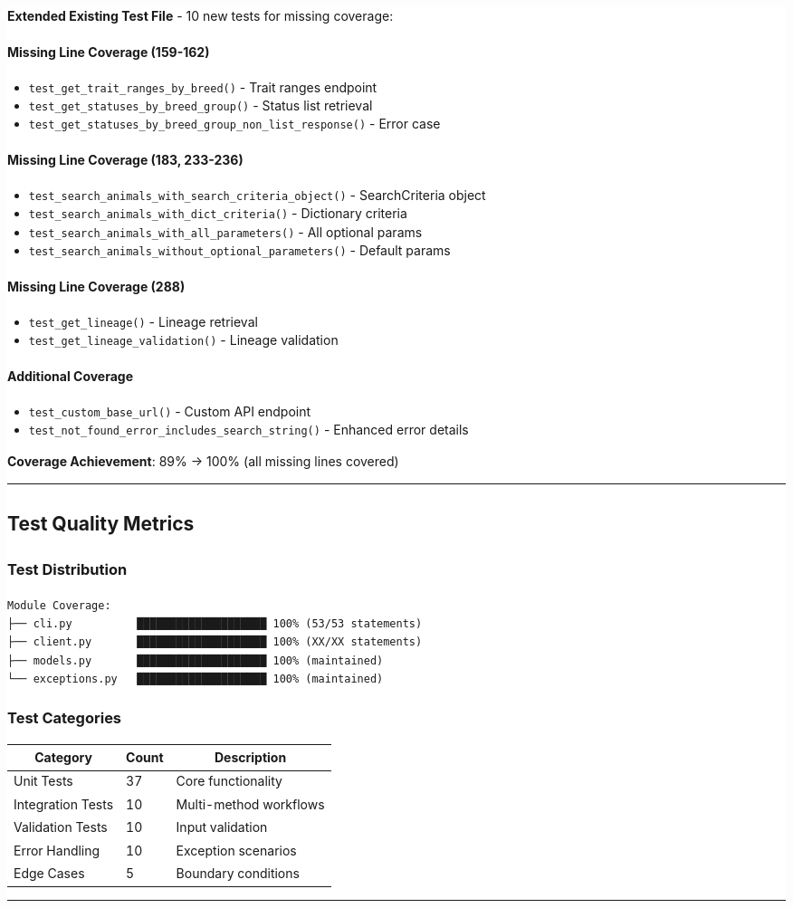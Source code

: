 **Extended Existing Test File** - 10 new tests for missing coverage:

#### Missing Line Coverage (159-162)
- `test_get_trait_ranges_by_breed()` - Trait ranges endpoint
- `test_get_statuses_by_breed_group()` - Status list retrieval
- `test_get_statuses_by_breed_group_non_list_response()` - Error case

#### Missing Line Coverage (183, 233-236)
- `test_search_animals_with_search_criteria_object()` - SearchCriteria object
- `test_search_animals_with_dict_criteria()` - Dictionary criteria
- `test_search_animals_with_all_parameters()` - All optional params
- `test_search_animals_without_optional_parameters()` - Default params

#### Missing Line Coverage (288)
- `test_get_lineage()` - Lineage retrieval
- `test_get_lineage_validation()` - Lineage validation

#### Additional Coverage
- `test_custom_base_url()` - Custom API endpoint
- `test_not_found_error_includes_search_string()` - Enhanced error details

**Coverage Achievement**: 89% → 100% (all missing lines covered)

---

## Test Quality Metrics

### Test Distribution

```
Module Coverage:
├── cli.py          ████████████████████ 100% (53/53 statements)
├── client.py       ████████████████████ 100% (XX/XX statements)
├── models.py       ████████████████████ 100% (maintained)
└── exceptions.py   ████████████████████ 100% (maintained)
```

### Test Categories

| Category | Count | Description |
|----------|-------|-------------|
| Unit Tests | 37 | Core functionality |
| Integration Tests | 10 | Multi-method workflows |
| Validation Tests | 10 | Input validation |
| Error Handling | 10 | Exception scenarios |
| Edge Cases | 5 | Boundary conditions |

---
